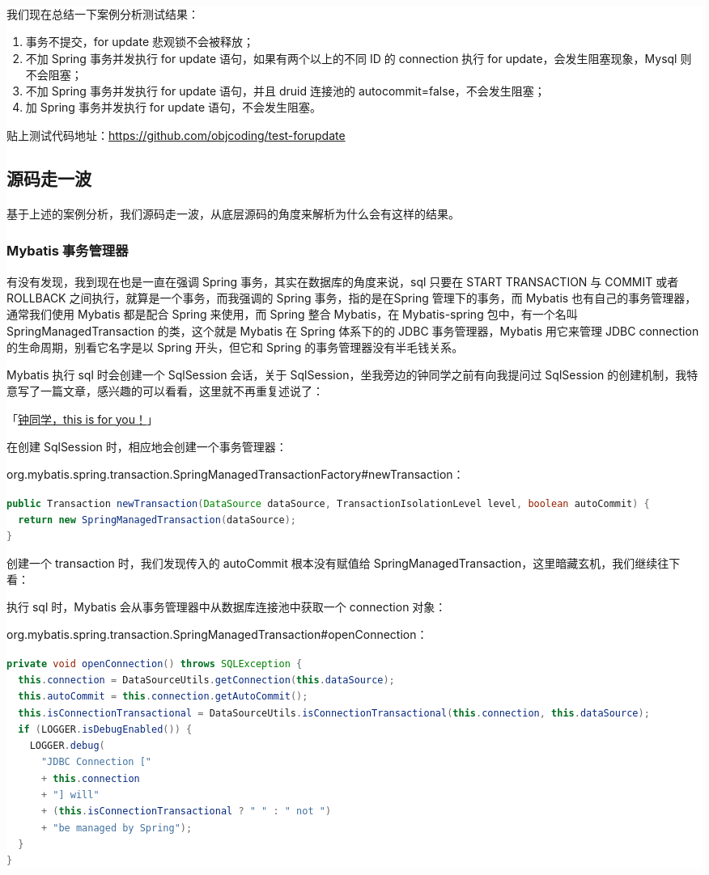 

我们现在总结一下案例分析测试结果：

1. 事务不提交，for update 悲观锁不会被释放；
2. 不加 Spring 事务并发执行 for update 语句，如果有两个以上的不同 ID 的 connection 执行 for update，会发生阻塞现象，Mysql 则不会阻塞；
3. 不加 Spring 事务并发执行 for update 语句，并且 druid 连接池的 autocommit=false，不会发生阻塞；
4. 加 Spring 事务并发执行 for update 语句，不会发生阻塞。

贴上测试代码地址：https://github.com/objcoding/test-forupdate




## 源码走一波

基于上述的案例分析，我们源码走一波，从底层源码的角度来解析为什么会有这样的结果。



### Mybatis 事务管理器

有没有发现，我到现在也是一直在强调 Spring 事务，其实在数据库的角度来说，sql 只要在 START TRANSACTION 与 COMMIT 或者 ROLLBACK 之间执行，就算是一个事务，而我强调的 Spring 事务，指的是在Spring 管理下的事务，而 Mybatis 也有自己的事务管理器，通常我们使用 Mybatis 都是配合 Spring 来使用，而 Spring 整合 Mybatis，在 Mybatis-spring 包中，有一个名叫 SpringManagedTransaction 的类，这个就是 Mybatis 在 Spring 体系下的的 JDBC 事务管理器，Mybatis 用它来管理 JDBC connection 的生命周期，别看它名字是以 Spring 开头，但它和 Spring 的事务管理器没有半毛钱关系。

Mybatis 执行 sql 时会创建一个 SqlSession 会话，关于 SqlSession，坐我旁边的钟同学之前有向我提问过 SqlSession 的创建机制，我特意写了一篇文章，感兴趣的可以看看，这里就不再重复述说了：

「[钟同学，this is for you！](https://mp.weixin.qq.com/s/tTTLDOoqPfqHJLW12Zdo6A)」

在创建 SqlSession 时，相应地会创建一个事务管理器：

org.mybatis.spring.transaction.SpringManagedTransactionFactory#newTransaction：

```java
public Transaction newTransaction(DataSource dataSource, TransactionIsolationLevel level, boolean autoCommit) {
  return new SpringManagedTransaction(dataSource);
}
```

创建一个 transaction 时，我们发现传入的 autoCommit 根本没有赋值给 SpringManagedTransaction，这里暗藏玄机，我们继续往下看：

执行 sql 时，Mybatis 会从事务管理器中从数据库连接池中获取一个 connection 对象：

org.mybatis.spring.transaction.SpringManagedTransaction#openConnection：

```java
private void openConnection() throws SQLException {
  this.connection = DataSourceUtils.getConnection(this.dataSource);
  this.autoCommit = this.connection.getAutoCommit();
  this.isConnectionTransactional = DataSourceUtils.isConnectionTransactional(this.connection, this.dataSource);
  if (LOGGER.isDebugEnabled()) {
    LOGGER.debug(
      "JDBC Connection ["
      + this.connection
      + "] will"
      + (this.isConnectionTransactional ? " " : " not ")
      + "be managed by Spring");
  }
}
```
